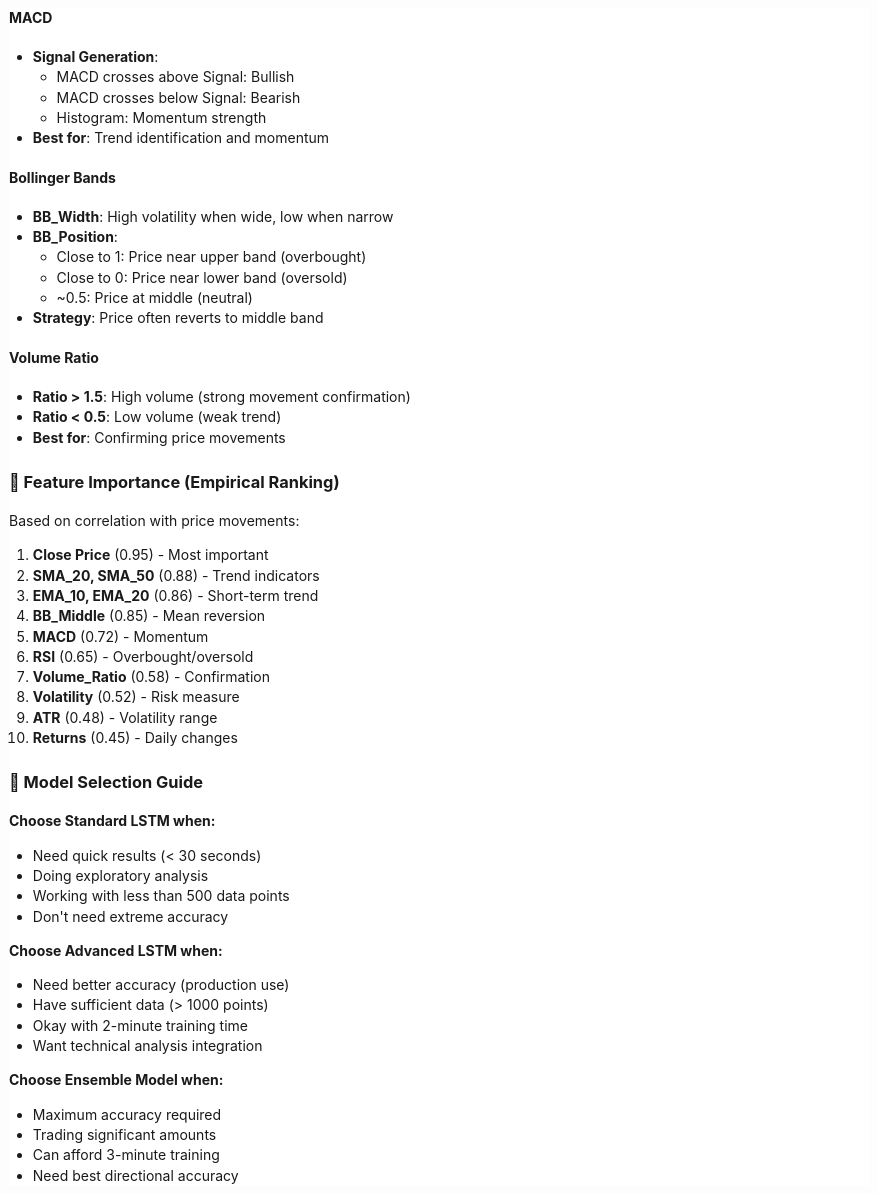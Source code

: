 #### MACD
- **Signal Generation**:
  - MACD crosses above Signal: Bullish
  - MACD crosses below Signal: Bearish
  - Histogram: Momentum strength
- **Best for**: Trend identification and momentum

#### Bollinger Bands
- **BB_Width**: High volatility when wide, low when narrow
- **BB_Position**:
  - Close to 1: Price near upper band (overbought)
  - Close to 0: Price near lower band (oversold)
  - ~0.5: Price at middle (neutral)
- **Strategy**: Price often reverts to middle band

#### Volume Ratio
- **Ratio > 1.5**: High volume (strong movement confirmation)
- **Ratio < 0.5**: Low volume (weak trend)
- **Best for**: Confirming price movements

### 🎪 Feature Importance (Empirical Ranking)

Based on correlation with price movements:

1. **Close Price** (0.95) - Most important
2. **SMA_20, SMA_50** (0.88) - Trend indicators
3. **EMA_10, EMA_20** (0.86) - Short-term trend
4. **BB_Middle** (0.85) - Mean reversion
5. **MACD** (0.72) - Momentum
6. **RSI** (0.65) - Overbought/oversold
7. **Volume_Ratio** (0.58) - Confirmation
8. **Volatility** (0.52) - Risk measure
9. **ATR** (0.48) - Volatility range
10. **Returns** (0.45) - Daily changes

### 🚦 Model Selection Guide

**Choose Standard LSTM when:**
- Need quick results (< 30 seconds)
- Doing exploratory analysis
- Working with less than 500 data points
- Don't need extreme accuracy

**Choose Advanced LSTM when:**
- Need better accuracy (production use)
- Have sufficient data (> 1000 points)
- Okay with 2-minute training time
- Want technical analysis integration

**Choose Ensemble Model when:**
- Maximum accuracy required
- Trading significant amounts
- Can afford 3-minute training
- Need best directional accuracy

